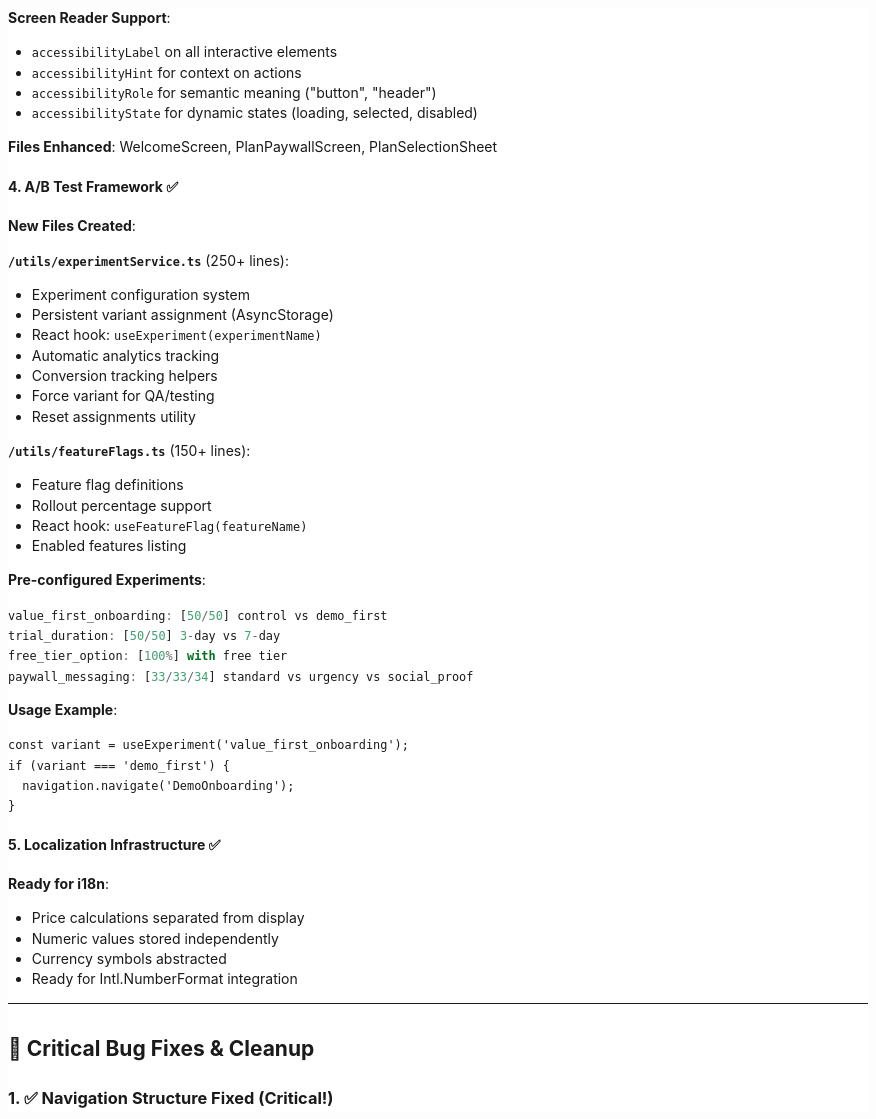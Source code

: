 **Screen Reader Support**:
- `accessibilityLabel` on all interactive elements
- `accessibilityHint` for context on actions
- `accessibilityRole` for semantic meaning ("button", "header")
- `accessibilityState` for dynamic states (loading, selected, disabled)

**Files Enhanced**: WelcomeScreen, PlanPaywallScreen, PlanSelectionSheet

#### 4. A/B Test Framework ✅
**New Files Created**:

**`/utils/experimentService.ts`** (250+ lines):
- Experiment configuration system
- Persistent variant assignment (AsyncStorage)
- React hook: `useExperiment(experimentName)`
- Automatic analytics tracking
- Conversion tracking helpers
- Force variant for QA/testing
- Reset assignments utility

**`/utils/featureFlags.ts`** (150+ lines):
- Feature flag definitions
- Rollout percentage support
- React hook: `useFeatureFlag(featureName)`
- Enabled features listing

**Pre-configured Experiments**:
```typescript
value_first_onboarding: [50/50] control vs demo_first
trial_duration: [50/50] 3-day vs 7-day
free_tier_option: [100%] with free tier
paywall_messaging: [33/33/34] standard vs urgency vs social_proof
```

**Usage Example**:
```tsx
const variant = useExperiment('value_first_onboarding');
if (variant === 'demo_first') {
  navigation.navigate('DemoOnboarding');
}
```

#### 5. Localization Infrastructure ✅
**Ready for i18n**:
- Price calculations separated from display
- Numeric values stored independently
- Currency symbols abstracted
- Ready for Intl.NumberFormat integration

---

## 🐛 Critical Bug Fixes & Cleanup

### 1. ✅ Navigation Structure Fixed (Critical!)

